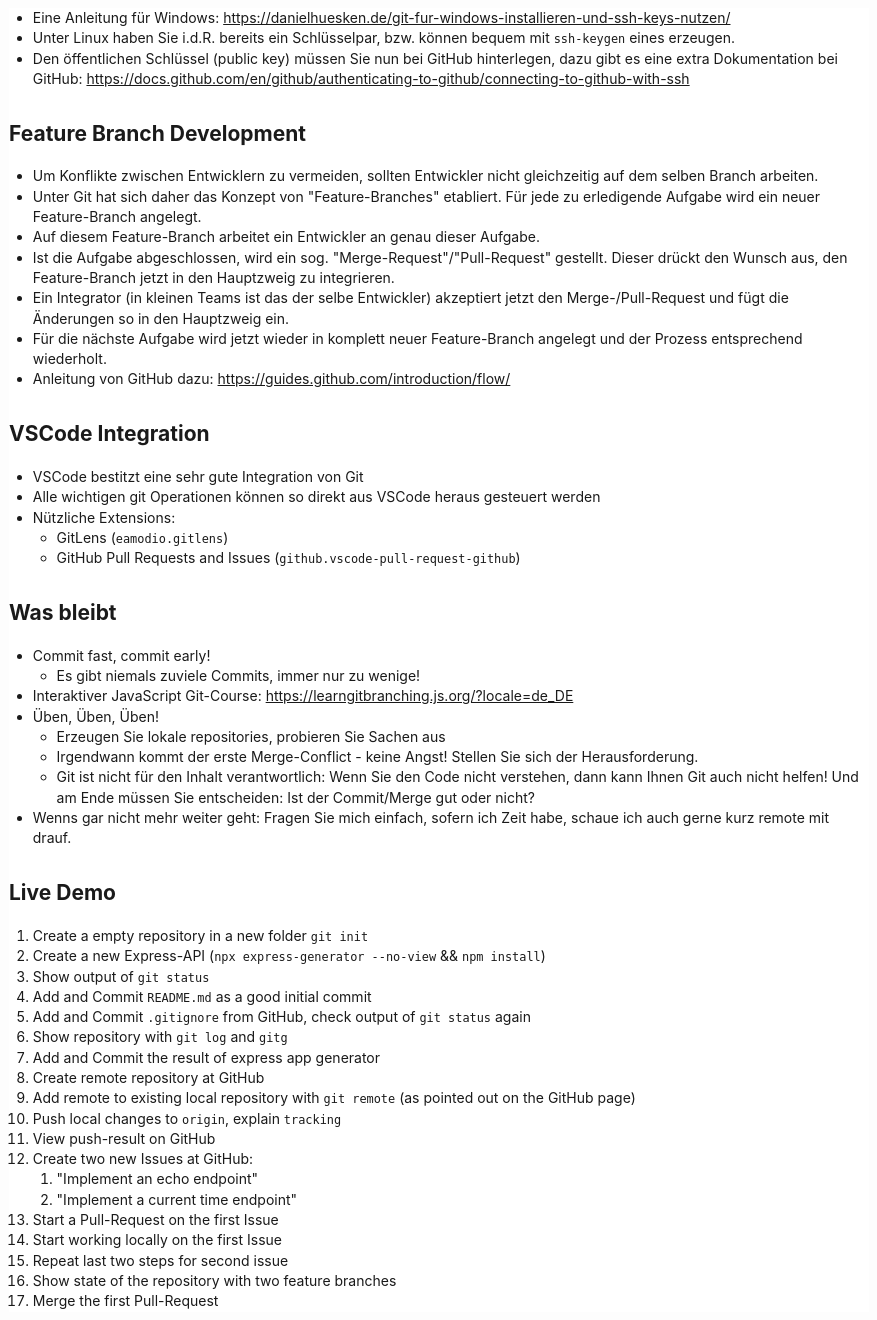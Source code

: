 * Eine Anleitung für Windows: https://danielhuesken.de/git-fur-windows-installieren-und-ssh-keys-nutzen/
* Unter Linux haben Sie i.d.R. bereits ein Schlüsselpar, bzw. können bequem mit `ssh-keygen` eines erzeugen.
* Den öffentlichen Schlüssel (public key) müssen Sie nun bei GitHub hinterlegen, dazu gibt es eine extra Dokumentation bei GitHub: https://docs.github.com/en/github/authenticating-to-github/connecting-to-github-with-ssh

## Feature Branch Development
* Um Konflikte zwischen Entwicklern zu vermeiden, sollten Entwickler nicht gleichzeitig auf dem selben Branch arbeiten.
* Unter Git hat sich daher das Konzept von "Feature-Branches" etabliert. Für jede zu erledigende Aufgabe wird ein neuer Feature-Branch angelegt.
* Auf diesem Feature-Branch arbeitet ein Entwickler an genau dieser Aufgabe.
* Ist die Aufgabe abgeschlossen, wird ein sog. "Merge-Request"/"Pull-Request" gestellt. Dieser drückt den Wunsch aus, den Feature-Branch jetzt in den Hauptzweig zu integrieren.
* Ein Integrator (in kleinen Teams ist das der selbe Entwickler) akzeptiert jetzt den Merge-/Pull-Request und fügt die Änderungen so in den Hauptzweig ein.
* Für die nächste Aufgabe wird jetzt wieder in komplett neuer Feature-Branch angelegt und der Prozess entsprechend wiederholt.
* Anleitung von GitHub dazu: https://guides.github.com/introduction/flow/

## VSCode Integration
* VSCode bestitzt eine sehr gute Integration von Git
* Alle wichtigen git Operationen können so direkt aus VSCode heraus gesteuert werden
* Nützliche Extensions:
   * GitLens (`eamodio.gitlens`)
   * GitHub Pull Requests and Issues (`github.vscode-pull-request-github`)

## Was bleibt
* Commit fast, commit early!
   * Es gibt niemals zuviele Commits, immer nur zu wenige!
* Interaktiver JavaScript Git-Course: https://learngitbranching.js.org/?locale=de_DE
* Üben, Üben, Üben!
   * Erzeugen Sie lokale repositories, probieren Sie Sachen aus
   * Irgendwann kommt der erste Merge-Conflict - keine Angst! Stellen Sie sich der Herausforderung.
   * Git ist nicht für den Inhalt verantwortlich: Wenn Sie den Code nicht verstehen, dann kann Ihnen Git auch nicht helfen! Und am Ende müssen Sie entscheiden: Ist der Commit/Merge gut oder nicht?
* Wenns gar nicht mehr weiter geht: Fragen Sie mich einfach, sofern ich Zeit habe, schaue ich auch gerne kurz remote mit drauf.

## Live Demo
1) Create a empty repository in a new folder `git init`
1) Create a new Express-API (`npx express-generator --no-view` && `npm install`)
1) Show output of `git status`
1) Add and Commit `README.md` as a good initial commit
1) Add and Commit `.gitignore` from GitHub, check output of `git status` again
1) Show repository with `git log` and `gitg`
1) Add and Commit the result of express app generator
1) Create remote repository at GitHub
1) Add remote to existing local repository with `git remote` (as pointed out on the GitHub page)
1) Push local changes to `origin`, explain `tracking`
1) View push-result on GitHub
1) Create two new Issues at GitHub:
   1) "Implement an echo endpoint"
   1) "Implement a current time endpoint"
1) Start a Pull-Request on the first Issue
1) Start working locally on the first Issue
1) Repeat last two steps for second issue
1) Show state of the repository with two feature branches
1) Merge the first Pull-Request